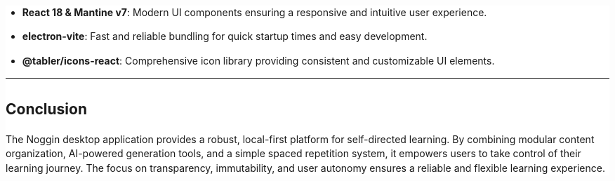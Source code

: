 - **React 18 & Mantine v7**:
  Modern UI components ensuring a responsive and intuitive user experience.

- **electron-vite**:
  Fast and reliable bundling for quick startup times and easy development.

- **@tabler/icons-react**:
  Comprehensive icon library providing consistent and customizable UI elements.

---

## Conclusion

The Noggin desktop application provides a robust, local-first platform for self-directed learning. By combining modular content organization, AI-powered generation tools, and a simple spaced repetition system, it empowers users to take control of their learning journey. The focus on transparency, immutability, and user autonomy ensures a reliable and flexible learning experience.
